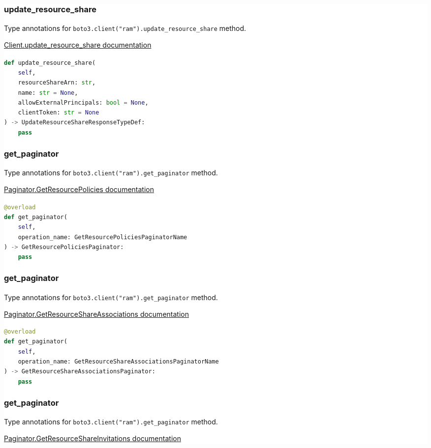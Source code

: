 ### update_resource_share

Type annotations for `boto3.client("ram").update_resource_share` method.

[Client.update_resource_share documentation](https://boto3.amazonaws.com/v1/documentation/api/latest/reference/services/ram.html#RAM.Client.update_resource_share)

```python
def update_resource_share(
    self,
    resourceShareArn: str,
    name: str = None,
    allowExternalPrincipals: bool = None,
    clientToken: str = None
) -> UpdateResourceShareResponseTypeDef:
    pass
```

### get_paginator

Type annotations for `boto3.client("ram").get_paginator` method.

[Paginator.GetResourcePolicies documentation](https://boto3.amazonaws.com/v1/documentation/api/latest/reference/services/ram.html#RAM.Paginator.GetResourcePolicies)

```python
@overload
def get_paginator(
    self,
    operation_name: GetResourcePoliciesPaginatorName
) -> GetResourcePoliciesPaginator:
    pass
```

### get_paginator

Type annotations for `boto3.client("ram").get_paginator` method.

[Paginator.GetResourceShareAssociations documentation](https://boto3.amazonaws.com/v1/documentation/api/latest/reference/services/ram.html#RAM.Paginator.GetResourceShareAssociations)

```python
@overload
def get_paginator(
    self,
    operation_name: GetResourceShareAssociationsPaginatorName
) -> GetResourceShareAssociationsPaginator:
    pass
```

### get_paginator

Type annotations for `boto3.client("ram").get_paginator` method.

[Paginator.GetResourceShareInvitations documentation](https://boto3.amazonaws.com/v1/documentation/api/latest/reference/services/ram.html#RAM.Paginator.GetResourceShareInvitations)

